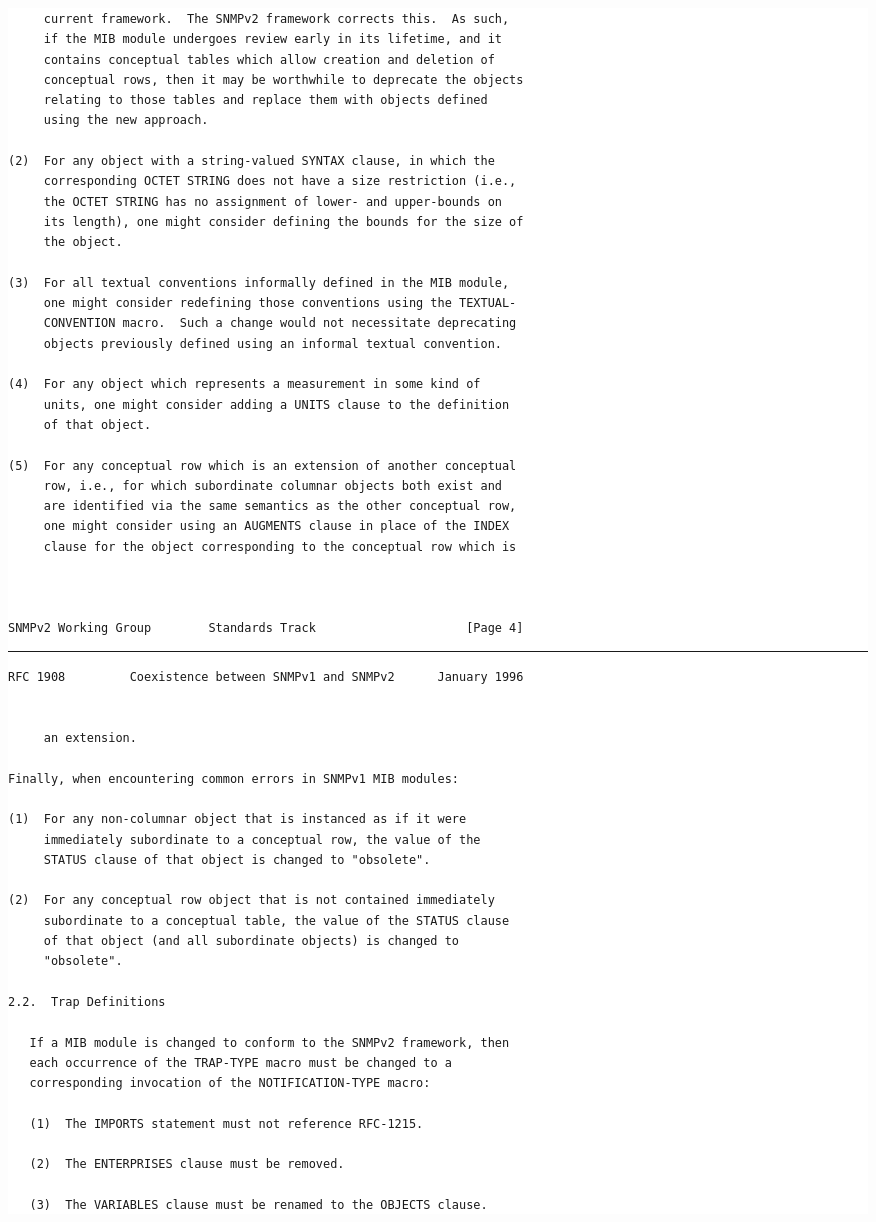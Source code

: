 ``` newpage
     current framework.  The SNMPv2 framework corrects this.  As such,
     if the MIB module undergoes review early in its lifetime, and it
     contains conceptual tables which allow creation and deletion of
     conceptual rows, then it may be worthwhile to deprecate the objects
     relating to those tables and replace them with objects defined
     using the new approach.

(2)  For any object with a string-valued SYNTAX clause, in which the
     corresponding OCTET STRING does not have a size restriction (i.e.,
     the OCTET STRING has no assignment of lower- and upper-bounds on
     its length), one might consider defining the bounds for the size of
     the object.

(3)  For all textual conventions informally defined in the MIB module,
     one might consider redefining those conventions using the TEXTUAL-
     CONVENTION macro.  Such a change would not necessitate deprecating
     objects previously defined using an informal textual convention.

(4)  For any object which represents a measurement in some kind of
     units, one might consider adding a UNITS clause to the definition
     of that object.

(5)  For any conceptual row which is an extension of another conceptual
     row, i.e., for which subordinate columnar objects both exist and
     are identified via the same semantics as the other conceptual row,
     one might consider using an AUGMENTS clause in place of the INDEX
     clause for the object corresponding to the conceptual row which is



SNMPv2 Working Group        Standards Track                     [Page 4]
```

------------------------------------------------------------------------

``` newpage
RFC 1908         Coexistence between SNMPv1 and SNMPv2      January 1996


     an extension.

Finally, when encountering common errors in SNMPv1 MIB modules:

(1)  For any non-columnar object that is instanced as if it were
     immediately subordinate to a conceptual row, the value of the
     STATUS clause of that object is changed to "obsolete".

(2)  For any conceptual row object that is not contained immediately
     subordinate to a conceptual table, the value of the STATUS clause
     of that object (and all subordinate objects) is changed to
     "obsolete".

2.2.  Trap Definitions

   If a MIB module is changed to conform to the SNMPv2 framework, then
   each occurrence of the TRAP-TYPE macro must be changed to a
   corresponding invocation of the NOTIFICATION-TYPE macro:

   (1)  The IMPORTS statement must not reference RFC-1215.

   (2)  The ENTERPRISES clause must be removed.

   (3)  The VARIABLES clause must be renamed to the OBJECTS clause.

```